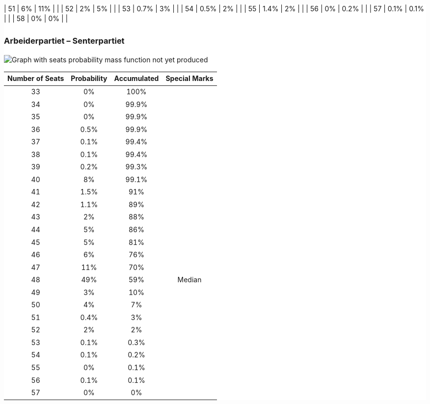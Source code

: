 | 51 | 6% | 11% |  |
| 52 | 2% | 5% |  |
| 53 | 0.7% | 3% |  |
| 54 | 0.5% | 2% |  |
| 55 | 1.4% | 2% |  |
| 56 | 0% | 0.2% |  |
| 57 | 0.1% | 0.1% |  |
| 58 | 0% | 0% |  |

### Arbeiderpartiet – Senterpartiet

![Graph with seats probability mass function not yet produced](2025-01-20-OpinionPerduco-coalitions-seats-pmf-ap–sp.png "Seats Probability Mass Function")

| Number of Seats | Probability | Accumulated | Special Marks |
|:---------------:|:-----------:|:-----------:|:-------------:|
| 33 | 0% | 100% |  |
| 34 | 0% | 99.9% |  |
| 35 | 0% | 99.9% |  |
| 36 | 0.5% | 99.9% |  |
| 37 | 0.1% | 99.4% |  |
| 38 | 0.1% | 99.4% |  |
| 39 | 0.2% | 99.3% |  |
| 40 | 8% | 99.1% |  |
| 41 | 1.5% | 91% |  |
| 42 | 1.1% | 89% |  |
| 43 | 2% | 88% |  |
| 44 | 5% | 86% |  |
| 45 | 5% | 81% |  |
| 46 | 6% | 76% |  |
| 47 | 11% | 70% |  |
| 48 | 49% | 59% | Median |
| 49 | 3% | 10% |  |
| 50 | 4% | 7% |  |
| 51 | 0.4% | 3% |  |
| 52 | 2% | 2% |  |
| 53 | 0.1% | 0.3% |  |
| 54 | 0.1% | 0.2% |  |
| 55 | 0% | 0.1% |  |
| 56 | 0.1% | 0.1% |  |
| 57 | 0% | 0% |  |